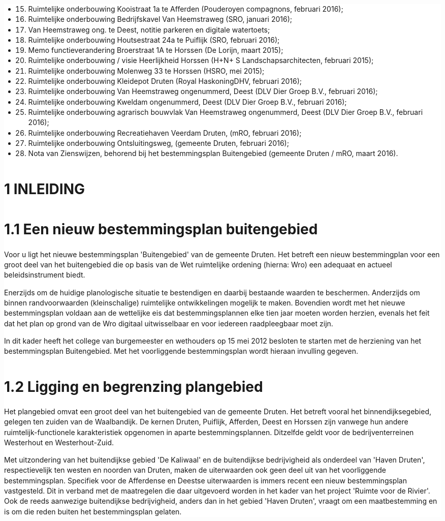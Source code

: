 - 15. Ruimtelijke onderbouwing Kooistraat 1a te Afferden (Pouderoyen compagnons, februari 2016);
- 16. Ruimtelijke onderbouwing Bedrijfskavel Van Heemstraweg (SRO, januari 2016);
- 17. Van Heemstraweg ong. te Deest, notitie parkeren en digitale watertoets;
- 18. Ruimtelijke onderbouwing Houtsestraat 24a te Puiflijk (SRO, februari 2016);
- 19. Memo functieverandering Broerstraat 1A te Horssen (De Lorijn, maart 2015);
- 20. Ruimtelijke onderbouwing / visie Heerlijkheid Horssen (H+N+ S Landschapsarchitecten, februari 2015);
- 21. Ruimtelijke onderbouwing Molenweg 33 te Horssen (HSRO, mei 2015);
- 22. Ruimtelijke onderbouwing Kleidepot Druten (Royal HaskoningDHV, februari 2016);
- 23. Ruimtelijke onderbouwing Van Heemstraweg ongenummerd, Deest (DLV Dier Groep B.V., februari 2016);
- 24. Ruimtelijke onderbouwing Kweldam ongenummerd, Deest (DLV Dier Groep B.V., februari 2016);
- 25. Ruimtelijke onderbouwing agrarisch bouwvlak Van Heemstraweg ongenummerd, Deest (DLV Dier Groep B.V., februari 2016);
- 26. Ruimtelijke onderbouwing Recreatiehaven Veerdam Druten, (mRO, februari 2016);
- 27. Ruimtelijke onderbouwing Ontsluitingsweg, (gemeente Druten, februari 2016);
- 28. Nota van Zienswijzen, behorend bij het bestemmingsplan Buitengebied (gemeente Druten / mRO, maart 2016).

# **1 INLEIDING**

# **1.1 Een nieuw bestemmingsplan buitengebied**

Voor u ligt het nieuwe bestemmingsplan 'Buitengebied' van de gemeente Druten. Het betreft een nieuw bestemmingplan voor een groot deel van het buitengebied die op basis van de Wet ruimtelijke ordening (hierna: Wro) een adequaat en actueel beleidsinstrument biedt.

Enerzijds om de huidige planologische situatie te bestendigen en daarbij bestaande waarden te beschermen. Anderzijds om binnen randvoorwaarden (kleinschalige) ruimtelijke ontwikkelingen mogelijk te maken. Bovendien wordt met het nieuwe bestemmingsplan voldaan aan de wettelijke eis dat bestemmingsplannen elke tien jaar moeten worden herzien, evenals het feit dat het plan op grond van de Wro digitaal uitwisselbaar en voor iedereen raadpleegbaar moet zijn.

In dit kader heeft het college van burgemeester en wethouders op 15 mei 2012 besloten te starten met de herziening van het bestemmingsplan Buitengebied. Met het voorliggende bestemmingsplan wordt hieraan invulling gegeven.

# **1.2 Ligging en begrenzing plangebied**

Het plangebied omvat een groot deel van het buitengebied van de gemeente Druten. Het betreft vooral het binnendijksegebied, gelegen ten zuiden van de Waalbandijk. De kernen Druten, Puiflijk, Afferden, Deest en Horssen zijn vanwege hun andere ruimtelijk-functionele karakteristiek opgenomen in aparte bestemmingsplannen. Ditzelfde geldt voor de bedrijventerreinen Westerhout en Westerhout-Zuid.

Met uitzondering van het buitendijkse gebied 'De Kaliwaal' en de buitendijkse bedrijvigheid als onderdeel van 'Haven Druten', respectievelijk ten westen en noorden van Druten, maken de uiterwaarden ook geen deel uit van het voorliggende bestemmingsplan. Specifiek voor de Afferdense en Deestse uiterwaarden is immers recent een nieuw bestemmingsplan vastgesteld. Dit in verband met de maatregelen die daar uitgevoerd worden in het kader van het project 'Ruimte voor de Rivier'. Ook de reeds aanwezige buitendijkse bedrijvigheid, anders dan in het gebied 'Haven Druten', vraagt om een maatbestemming en is om die reden buiten het bestemmingsplan gelaten.
